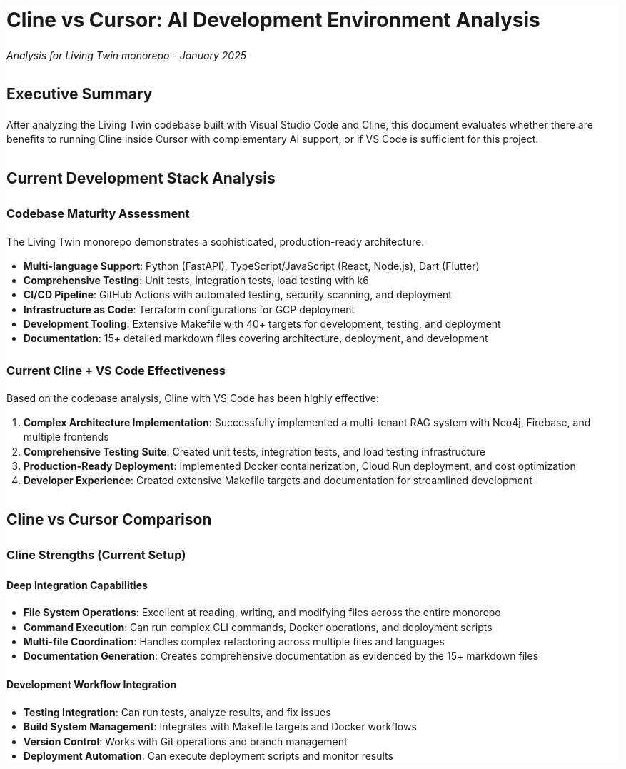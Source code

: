 # Cline vs Cursor: AI Development Environment Analysis

*Analysis for Living Twin monorepo - January 2025*

## Executive Summary

After analyzing the Living Twin codebase built with Visual Studio Code and Cline, this document evaluates whether there are benefits to running Cline inside Cursor with complementary AI support, or if VS Code is sufficient for this project.

## Current Development Stack Analysis

### **Codebase Maturity Assessment**
The Living Twin monorepo demonstrates a sophisticated, production-ready architecture:

- **Multi-language Support**: Python (FastAPI), TypeScript/JavaScript (React, Node.js), Dart (Flutter)
- **Comprehensive Testing**: Unit tests, integration tests, load testing with k6
- **CI/CD Pipeline**: GitHub Actions with automated testing, security scanning, and deployment
- **Infrastructure as Code**: Terraform configurations for GCP deployment
- **Development Tooling**: Extensive Makefile with 40+ targets for development, testing, and deployment
- **Documentation**: 15+ detailed markdown files covering architecture, deployment, and development

### **Current Cline + VS Code Effectiveness**
Based on the codebase analysis, Cline with VS Code has been highly effective:

1. **Complex Architecture Implementation**: Successfully implemented a multi-tenant RAG system with Neo4j, Firebase, and multiple frontends
2. **Comprehensive Testing Suite**: Created unit tests, integration tests, and load testing infrastructure
3. **Production-Ready Deployment**: Implemented Docker containerization, Cloud Run deployment, and cost optimization
4. **Developer Experience**: Created extensive Makefile targets and documentation for streamlined development

## Cline vs Cursor Comparison

### **Cline Strengths (Current Setup)**

#### **Deep Integration Capabilities**
- **File System Operations**: Excellent at reading, writing, and modifying files across the entire monorepo
- **Command Execution**: Can run complex CLI commands, Docker operations, and deployment scripts
- **Multi-file Coordination**: Handles complex refactoring across multiple files and languages
- **Documentation Generation**: Creates comprehensive documentation as evidenced by the 15+ markdown files

#### **Development Workflow Integration**
- **Testing Integration**: Can run tests, analyze results, and fix issues
- **Build System Management**: Integrates with Makefile targets and Docker workflows
- **Version Control**: Works with Git operations and branch management
- **Deployment Automation**: Can execute deployment scripts and monitor results
